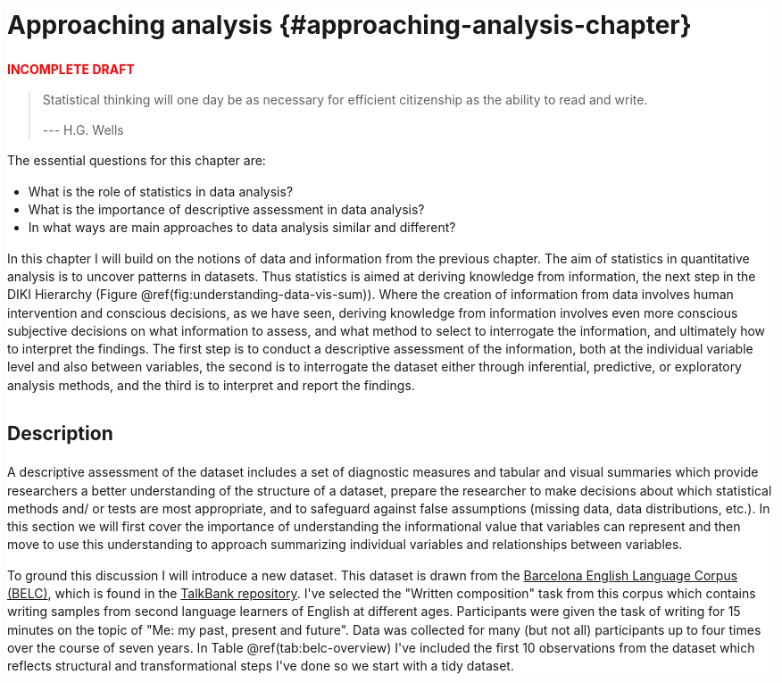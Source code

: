 # Approaching analysis {#approaching-analysis-chapter}





<p style="font-weight:bold; color:red;">INCOMPLETE DRAFT</p>

> Statistical thinking will one day be as necessary for efficient citizenship as the ability to read and write.
> 
> --- H.G. Wells

<div class="rmdkey">
<p>The essential questions for this chapter are:</p>
<ul>
<li>What is the role of statistics in data analysis?</li>
<li>What is the importance of descriptive assessment in data analysis?</li>
<li>In what ways are main approaches to data analysis similar and different?</li>
</ul>
</div>






In this chapter I will build on the notions of data and information from the previous chapter. The aim of statistics in quantitative analysis is to uncover patterns in datasets. Thus statistics is aimed at deriving knowledge from information, the next step in the DIKI Hierarchy (Figure \@ref(fig:understanding-data-vis-sum)). Where the creation of information from data involves human intervention and conscious decisions, as we have seen, deriving knowledge from information involves even more conscious subjective decisions on what information to assess, and what method to select to interrogate the information, and ultimately how to interpret the findings. The first step is to conduct a descriptive assessment of the information, both at the individual variable level and also between variables, the second is to interrogate the dataset either through inferential, predictive, or exploratory analysis methods, and the third is to interpret and report the findings.



## Description

A descriptive assessment of the dataset includes a set of diagnostic measures and tabular and visual summaries which provide researchers a better understanding of the structure of a dataset, prepare the researcher to make decisions about which statistical methods and/ or tests are most appropriate, and to safeguard against false assumptions (missing data, data distributions, etc.). In this section we will first cover the importance of understanding the informational value that variables can represent and then move to use this understanding to approach summarizing individual variables and relationships between variables. 

To ground this discussion I will introduce a new dataset. This dataset is drawn from the [Barcelona English Language Corpus (BELC)](https://slabank.talkbank.org/access/English/BELC.html), which is found in the [TalkBank repository](http://talkbank.org/). I've selected the "Written composition" task from this corpus which contains writing samples from second language learners of English at different ages. Participants were given the task of writing for 15 minutes on the topic of "Me: my past, present and future". Data was collected for many (but not all) participants up to four times over the course of seven years. In Table \@ref(tab:belc-overview) I've included the first 10 observations from the dataset which reflects structural and transformational steps I've done so we start with a tidy dataset. 
